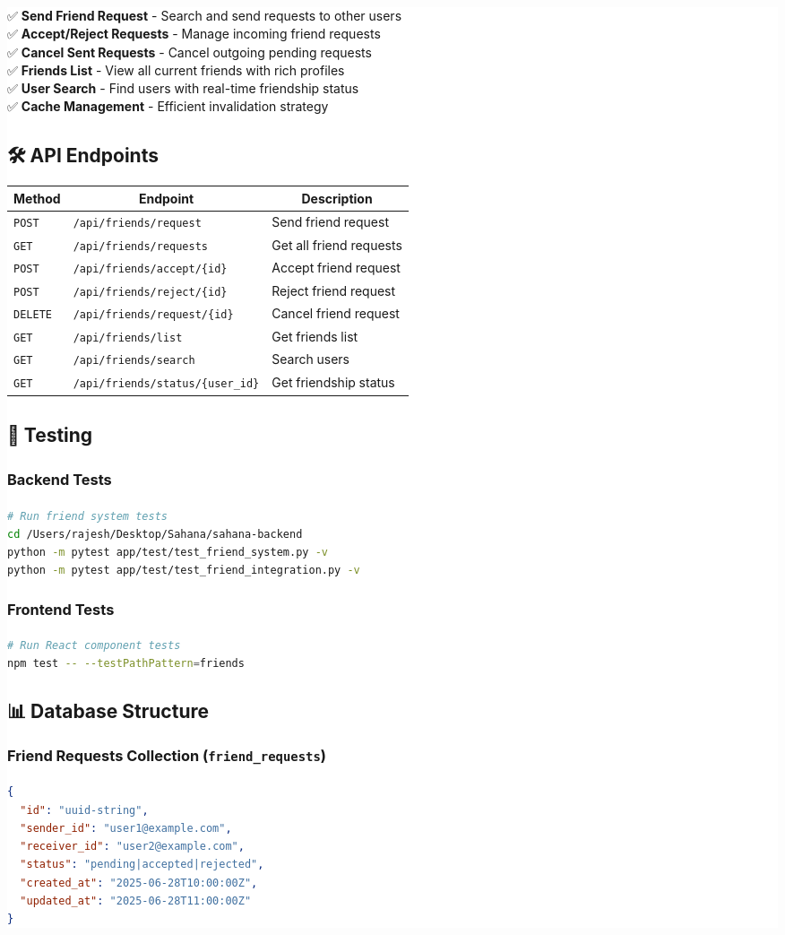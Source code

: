 ✅ **Send Friend Request** - Search and send requests to other users  
✅ **Accept/Reject Requests** - Manage incoming friend requests  
✅ **Cancel Sent Requests** - Cancel outgoing pending requests  
✅ **Friends List** - View all current friends with rich profiles  
✅ **User Search** - Find users with real-time friendship status  
✅ **Cache Management** - Efficient invalidation strategy  

## 🛠️ API Endpoints

| Method | Endpoint | Description |
|--------|----------|-------------|
| `POST` | `/api/friends/request` | Send friend request |
| `GET` | `/api/friends/requests` | Get all friend requests |
| `POST` | `/api/friends/accept/{id}` | Accept friend request |
| `POST` | `/api/friends/reject/{id}` | Reject friend request |
| `DELETE` | `/api/friends/request/{id}` | Cancel friend request |
| `GET` | `/api/friends/list` | Get friends list |
| `GET` | `/api/friends/search` | Search users |
| `GET` | `/api/friends/status/{user_id}` | Get friendship status |

## 🧪 Testing

### Backend Tests
```bash
# Run friend system tests
cd /Users/rajesh/Desktop/Sahana/sahana-backend
python -m pytest app/test/test_friend_system.py -v
python -m pytest app/test/test_friend_integration.py -v
```

### Frontend Tests
```bash
# Run React component tests
npm test -- --testPathPattern=friends
```

## 📊 Database Structure

### Friend Requests Collection (`friend_requests`)
```json
{
  "id": "uuid-string",
  "sender_id": "user1@example.com",
  "receiver_id": "user2@example.com", 
  "status": "pending|accepted|rejected",
  "created_at": "2025-06-28T10:00:00Z",
  "updated_at": "2025-06-28T11:00:00Z"
}
```
